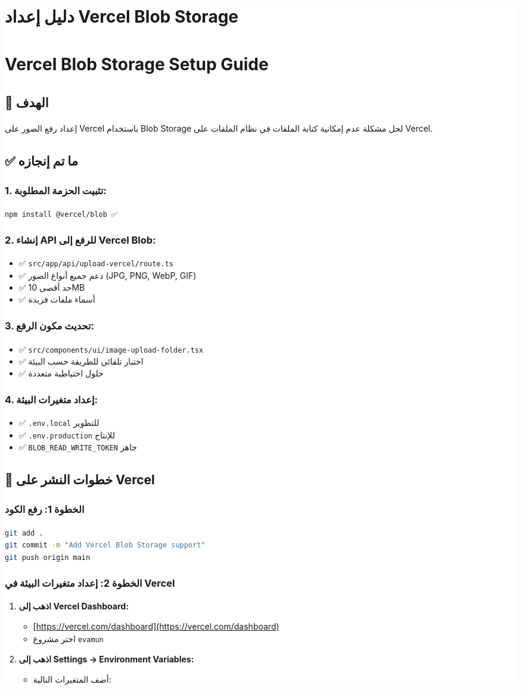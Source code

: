 # دليل إعداد Vercel Blob Storage
# Vercel Blob Storage Setup Guide

## 🎯 **الهدف**
إعداد رفع الصور على Vercel باستخدام Blob Storage لحل مشكلة عدم إمكانية كتابة الملفات في نظام الملفات على Vercel.

## ✅ **ما تم إنجازه**

### **1. تثبيت الحزمة المطلوبة:**
```bash
npm install @vercel/blob ✅
```

### **2. إنشاء API للرفع إلى Vercel Blob:**
- ✅ `src/app/api/upload-vercel/route.ts`
- ✅ دعم جميع أنواع الصور (JPG, PNG, WebP, GIF)
- ✅ حد أقصى 10MB
- ✅ أسماء ملفات فريدة

### **3. تحديث مكون الرفع:**
- ✅ `src/components/ui/image-upload-folder.tsx`
- ✅ اختيار تلقائي للطريقة حسب البيئة
- ✅ حلول احتياطية متعددة

### **4. إعداد متغيرات البيئة:**
- ✅ `.env.local` للتطوير
- ✅ `.env.production` للإنتاج
- ✅ `BLOB_READ_WRITE_TOKEN` جاهز

## 🚀 **خطوات النشر على Vercel**

### **الخطوة 1: رفع الكود**
```bash
git add .
git commit -m "Add Vercel Blob Storage support"
git push origin main
```

### **الخطوة 2: إعداد متغيرات البيئة في Vercel**

1. **اذهب إلى Vercel Dashboard:**
   - [https://vercel.com/dashboard](https://vercel.com/dashboard)
   - اختر مشروع `evamun`

2. **اذهب إلى Settings → Environment Variables:**
   - أضف المتغيرات التالية:
